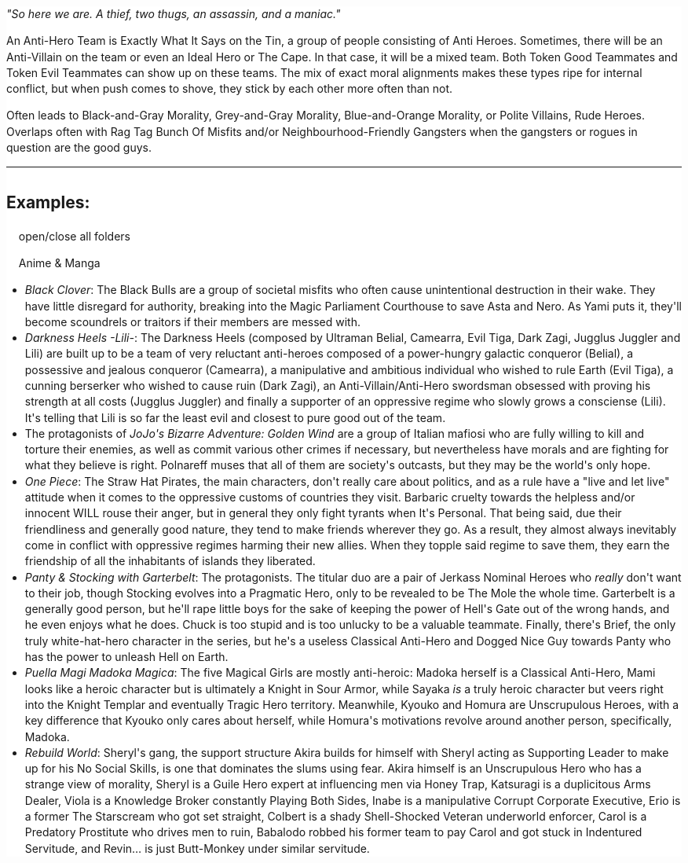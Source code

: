_"So here we are. A thief, two thugs, an assassin, and a maniac."_

An Anti-Hero Team is Exactly What It Says on the Tin, a group of people consisting of Anti Heroes. Sometimes, there will be an Anti-Villain on the team or even an Ideal Hero or The Cape. In that case, it will be a mixed team. Both Token Good Teammates and Token Evil Teammates can show up on these teams. The mix of exact moral alignments makes these types ripe for internal conflict, but when push comes to shove, they stick by each other more often than not.

Often leads to Black-and-Gray Morality, Grey-and-Gray Morality, Blue-and-Orange Morality, or Polite Villains, Rude Heroes. Overlaps often with Rag Tag Bunch Of Misfits and/or Neighbourhood-Friendly Gangsters when the gangsters or rogues in question are the good guys.

___

## Examples:

    open/close all folders 

    Anime & Manga 

-   _Black Clover_: The Black Bulls are a group of societal misfits who often cause unintentional destruction in their wake. They have little disregard for authority, breaking into the Magic Parliament Courthouse to save Asta and Nero. As Yami puts it, they'll become scoundrels or traitors if their members are messed with.
-   _Darkness Heels -Lili-_: The Darkness Heels (composed by Ultraman Belial, Camearra, Evil Tiga, Dark Zagi, Jugglus Juggler and Lili) are built up to be a team of very reluctant anti-heroes composed of a power-hungry galactic conqueror (Belial), a possessive and jealous conqueror (Camearra), a manipulative and ambitious individual who wished to rule Earth (Evil Tiga), a cunning berserker who wished to cause ruin (Dark Zagi), an Anti-Villain/Anti-Hero swordsman obsessed with proving his strength at all costs (Jugglus Juggler) and finally a supporter of an oppressive regime who slowly grows a consciense (Lili). It's telling that Lili is so far the least evil and closest to pure good out of the team.
-   The protagonists of _JoJo's Bizarre Adventure: Golden Wind_ are a group of Italian mafiosi who are fully willing to kill and torture their enemies, as well as commit various other crimes if necessary, but nevertheless have morals and are fighting for what they believe is right. Polnareff muses that all of them are society's outcasts, but they may be the world's only hope.
-   _One Piece_: The Straw Hat Pirates, the main characters, don't really care about politics, and as a rule have a "live and let live" attitude when it comes to the oppressive customs of countries they visit. Barbaric cruelty towards the helpless and/or innocent WILL rouse their anger, but in general they only fight tyrants when It's Personal. That being said, due their friendliness and generally good nature, they tend to make friends wherever they go. As a result, they almost always inevitably come in conflict with oppressive regimes harming their new allies. When they topple said regime to save them, they earn the friendship of all the inhabitants of islands they liberated.
-   _Panty & Stocking with Garterbelt_: The protagonists. The titular duo are a pair of Jerkass Nominal Heroes who _really_ don't want to their job, though Stocking evolves into a Pragmatic Hero, only to be revealed to be The Mole the whole time. Garterbelt is a generally good person, but he'll rape little boys for the sake of keeping the power of Hell's Gate out of the wrong hands, and he even enjoys what he does. Chuck is too stupid and is too unlucky to be a valuable teammate. Finally, there's Brief, the only truly white-hat-hero character in the series, but he's a useless Classical Anti-Hero and Dogged Nice Guy towards Panty who has the power to unleash Hell on Earth.
-   _Puella Magi Madoka Magica_: The five Magical Girls are mostly anti-heroic: Madoka herself is a Classical Anti-Hero, Mami looks like a heroic character but is ultimately a Knight in Sour Armor, while Sayaka _is_ a truly heroic character but veers right into the Knight Templar and eventually Tragic Hero territory. Meanwhile, Kyouko and Homura are Unscrupulous Heroes, with a key difference that Kyouko only cares about herself, while Homura's motivations revolve around another person, specifically, Madoka.
-   _Rebuild World_: Sheryl's gang, the support structure Akira builds for himself with Sheryl acting as Supporting Leader to make up for his No Social Skills, is one that dominates the slums using fear. Akira himself is an Unscrupulous Hero who has a strange view of morality, Sheryl is a Guile Hero expert at influencing men via Honey Trap, Katsuragi is a duplicitous Arms Dealer, Viola is a Knowledge Broker constantly Playing Both Sides, Inabe is a manipulative Corrupt Corporate Executive, Erio is a former The Starscream who got set straight, Colbert is a shady Shell-Shocked Veteran underworld enforcer, Carol is a Predatory Prostitute who drives men to ruin, Babalodo robbed his former team to pay Carol and got stuck in Indentured Servitude, and Revin… is just Butt-Monkey under similar servitude.